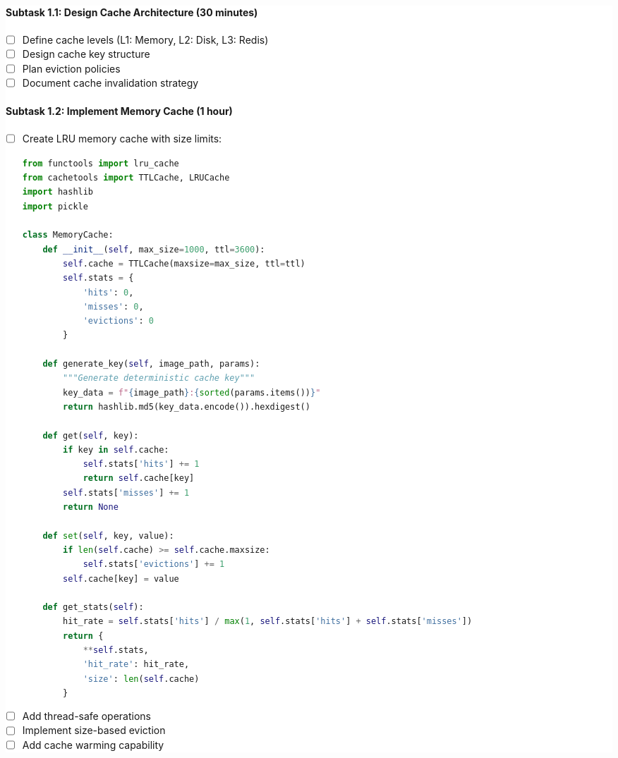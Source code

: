 #### Subtask 1.1: Design Cache Architecture (30 minutes)
- [ ] Define cache levels (L1: Memory, L2: Disk, L3: Redis)
- [ ] Design cache key structure
- [ ] Plan eviction policies
- [ ] Document cache invalidation strategy

#### Subtask 1.2: Implement Memory Cache (1 hour)
- [ ] Create LRU memory cache with size limits:
  ```python
  from functools import lru_cache
  from cachetools import TTLCache, LRUCache
  import hashlib
  import pickle

  class MemoryCache:
      def __init__(self, max_size=1000, ttl=3600):
          self.cache = TTLCache(maxsize=max_size, ttl=ttl)
          self.stats = {
              'hits': 0,
              'misses': 0,
              'evictions': 0
          }

      def generate_key(self, image_path, params):
          """Generate deterministic cache key"""
          key_data = f"{image_path}:{sorted(params.items())}"
          return hashlib.md5(key_data.encode()).hexdigest()

      def get(self, key):
          if key in self.cache:
              self.stats['hits'] += 1
              return self.cache[key]
          self.stats['misses'] += 1
          return None

      def set(self, key, value):
          if len(self.cache) >= self.cache.maxsize:
              self.stats['evictions'] += 1
          self.cache[key] = value

      def get_stats(self):
          hit_rate = self.stats['hits'] / max(1, self.stats['hits'] + self.stats['misses'])
          return {
              **self.stats,
              'hit_rate': hit_rate,
              'size': len(self.cache)
          }
  ```
- [ ] Add thread-safe operations
- [ ] Implement size-based eviction
- [ ] Add cache warming capability
